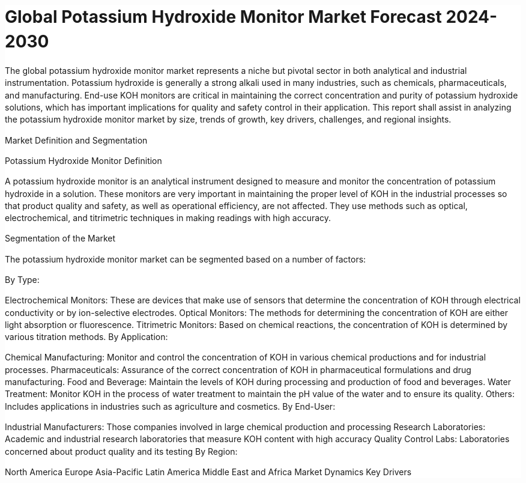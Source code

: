 # Global Potassium Hydroxide Monitor Market Forecast 2024-2030 #
The global potassium hydroxide monitor market represents a niche but pivotal sector in both analytical and industrial instrumentation. Potassium hydroxide is generally a strong alkali used in many industries, such as chemicals, pharmaceuticals, and manufacturing. End-use KOH monitors are critical in maintaining the correct concentration and purity of potassium hydroxide solutions, which has important implications for quality and safety control in their application. This report shall assist in analyzing the potassium hydroxide monitor market by size, trends of growth, key drivers, challenges, and regional insights.

Market Definition and Segmentation

Potassium Hydroxide Monitor Definition

A potassium hydroxide monitor is an analytical instrument designed to measure and monitor the concentration of potassium hydroxide in a solution. These monitors are very important in maintaining the proper level of KOH in the industrial processes so that product quality and safety, as well as operational efficiency, are not affected. They use methods such as optical, electrochemical, and titrimetric techniques in making readings with high accuracy.

Segmentation of the Market

The potassium hydroxide monitor market can be segmented based on a number of factors:

By Type:

Electrochemical Monitors: These are devices that make use of sensors that determine the concentration of KOH through electrical conductivity or by ion-selective electrodes.
Optical Monitors: The methods for determining the concentration of KOH are either light absorption or fluorescence.
Titrimetric Monitors: Based on chemical reactions, the concentration of KOH is determined by various titration methods.
By Application:

Chemical Manufacturing: Monitor and control the concentration of KOH in various chemical productions and for industrial processes.
Pharmaceuticals: Assurance of the correct concentration of KOH in pharmaceutical formulations and drug manufacturing.
Food and Beverage: Maintain the levels of KOH during processing and production of food and beverages.
Water Treatment: Monitor KOH in the process of water treatment to maintain the pH value of the water and to ensure its quality.
Others: Includes applications in industries such as agriculture and cosmetics.
By End-User:

Industrial Manufacturers: Those companies involved in large chemical production and processing
Research Laboratories: Academic and industrial research laboratories that measure KOH content with high accuracy
Quality Control Labs: Laboratories concerned about product quality and its testing
By Region:

North America
Europe
Asia-Pacific
Latin America
Middle East and Africa
Market Dynamics
Key Drivers
